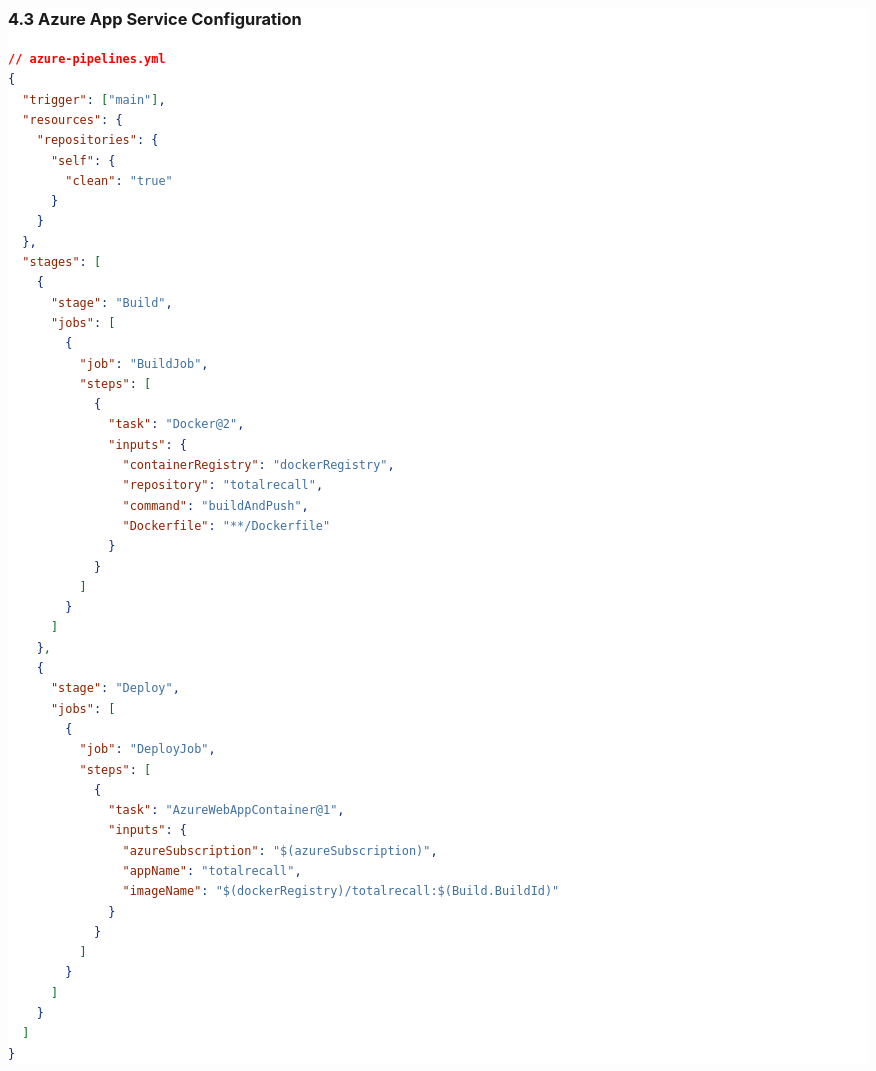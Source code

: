 ### 4.3 Azure App Service Configuration

```json
// azure-pipelines.yml
{
  "trigger": ["main"],
  "resources": {
    "repositories": {
      "self": {
        "clean": "true"
      }
    }
  },
  "stages": [
    {
      "stage": "Build",
      "jobs": [
        {
          "job": "BuildJob",
          "steps": [
            {
              "task": "Docker@2",
              "inputs": {
                "containerRegistry": "dockerRegistry",
                "repository": "totalrecall",
                "command": "buildAndPush",
                "Dockerfile": "**/Dockerfile"
              }
            }
          ]
        }
      ]
    },
    {
      "stage": "Deploy",
      "jobs": [
        {
          "job": "DeployJob",
          "steps": [
            {
              "task": "AzureWebAppContainer@1",
              "inputs": {
                "azureSubscription": "$(azureSubscription)",
                "appName": "totalrecall",
                "imageName": "$(dockerRegistry)/totalrecall:$(Build.BuildId)"
              }
            }
          ]
        }
      ]
    }
  ]
}
```
